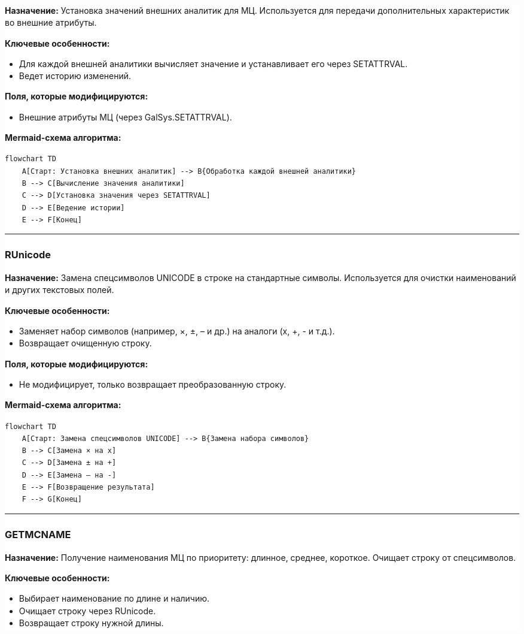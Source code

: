 **Назначение:**
Установка значений внешних аналитик для МЦ. Используется для передачи дополнительных характеристик во внешние атрибуты.

**Ключевые особенности:**
- Для каждой внешней аналитики вычисляет значение и устанавливает его через SETATTRVAL.
- Ведет историю изменений.

**Поля, которые модифицируются:**
- Внешние атрибуты МЦ (через GalSys.SETATTRVAL).

**Mermaid-схема алгоритма:**
```mermaid
flowchart TD
    A[Старт: Установка внешних аналитик] --> B{Обработка каждой внешней аналитики}
    B --> C[Вычисление значения аналитики]
    C --> D[Установка значения через SETATTRVAL]
    D --> E[Ведение истории]
    E --> F[Конец]
```

---

### RUnicode

**Назначение:**
Замена спецсимволов UNICODE в строке на стандартные символы. Используется для очистки наименований и других текстовых полей.

**Ключевые особенности:**
- Заменяет набор символов (например, ×, ±, – и др.) на аналоги (x, +, - и т.д.).
- Возвращает очищенную строку.

**Поля, которые модифицируются:**
- Не модифицирует, только возвращает преобразованную строку.

**Mermaid-схема алгоритма:**
```mermaid
flowchart TD
    A[Старт: Замена спецсимволов UNICODE] --> B{Замена набора символов}
    B --> C[Замена × на x]
    C --> D[Замена ± на +]
    D --> E[Замена – на -]
    E --> F[Возвращение результата]
    F --> G[Конец]
```

---

### GETMCNAME

**Назначение:**
Получение наименования МЦ по приоритету: длинное, среднее, короткое. Очищает строку от спецсимволов.

**Ключевые особенности:**
- Выбирает наименование по длине и наличию.
- Очищает строку через RUnicode.
- Возвращает строку нужной длины.
